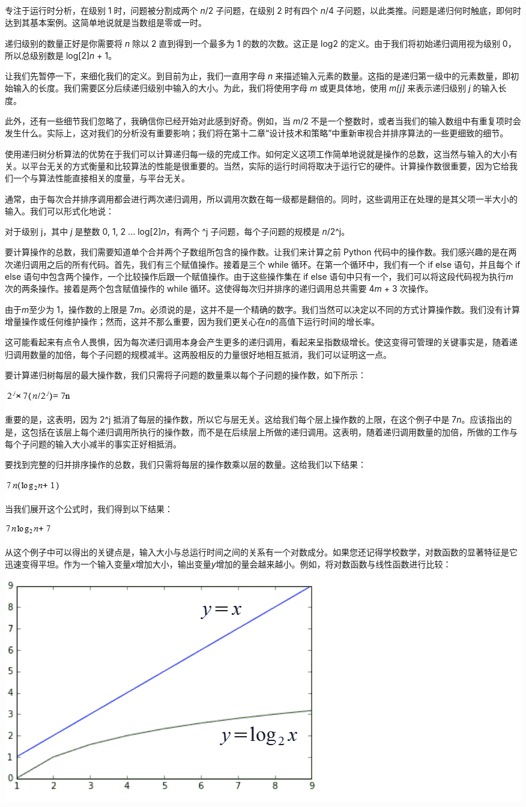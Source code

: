 专注于运行时分析，在级别 1 时，问题被分割成两个 *n*/2 子问题，在级别 2 时有四个 *n*/4 子问题，以此类推。问题是递归何时触底，即何时达到其基本案例。这简单地说就是当数组是零或一时。

递归级别的数量正好是你需要将 *n* 除以 2 直到得到一个最多为 1 的数的次数。这正是 log2 的定义。由于我们将初始递归调用视为级别 0，所以总级别数是 log[2]*n* + 1。

让我们先暂停一下，来细化我们的定义。到目前为止，我们一直用字母 *n* 来描述输入元素的数量。这指的是递归第一级中的元素数量，即初始输入的长度。我们需要区分后续递归级别中输入的大小。为此，我们将使用字母 *m* 或更具体地，使用 *m[j]* 来表示递归级别 *j* 的输入长度。

此外，还有一些细节我们忽略了，我确信你已经开始对此感到好奇。例如，当 *m*/2 不是一个整数时，或者当我们的输入数组中有重复项时会发生什么。实际上，这对我们的分析没有重要影响；我们将在第十二章“设计技术和策略”中重新审视合并排序算法的一些更细致的细节。

使用递归树分析算法的优势在于我们可以计算递归每一级的完成工作。如何定义这项工作简单地说就是操作的总数，这当然与输入的大小有关。以平台无关的方式衡量和比较算法的性能是很重要的。当然，实际的运行时间将取决于运行它的硬件。计算操作数很重要，因为它给我们一个与算法性能直接相关的度量，与平台无关。

通常，由于每次合并排序调用都会进行两次递归调用，所以调用次数在每一级都是翻倍的。同时，这些调用正在处理的是其父项一半大小的输入。我们可以形式化地说：

对于级别 j，其中 *j* 是整数 0, 1, 2 ... log[2]*n*，有两个 ^j 子问题，每个子问题的规模是 *n*/2^j。

要计算操作的总数，我们需要知道单个合并两个子数组所包含的操作数。让我们来计算之前 Python 代码中的操作数。我们感兴趣的是在两次递归调用之后的所有代码。首先，我们有三个赋值操作。接着是三个 while 循环。在第一个循环中，我们有一个 if else 语句，并且每个 if else 语句中包含两个操作，一个比较操作后跟一个赋值操作。由于这些操作集在 if else 语句中只有一个，我们可以将这段代码视为执行*m*次的两条操作。接着是两个包含赋值操作的 while 循环。这使得每次归并排序的递归调用总共需要 4*m* + 3 次操作。

由于*m*至少为 1，操作数的上限是 7*m*。必须说的是，这并不是一个精确的数字。我们当然可以决定以不同的方式计算操作数。我们没有计算增量操作或任何维护操作；然而，这并不那么重要，因为我们更关心在*n*的高值下运行时间的增长率。

这可能看起来有点令人畏惧，因为每次递归调用本身会产生更多的递归调用，看起来呈指数级增长。使这变得可管理的关键事实是，随着递归调用数量的加倍，每个子问题的规模减半。这两股相反的力量很好地相互抵消，我们可以证明这一点。

要计算递归树每层的最大操作数，我们只需将子问题的数量乘以每个子问题的操作数，如下所示：

![图片](img/image_03_005.jpg)

重要的是，这表明，因为 2^j 抵消了每层的操作数，所以它与层无关。这给我们每个层上操作数的上限，在这个例子中是 7*n*。应该指出的是，这包括在该层上每个递归调用所执行的操作数，而不是在后续层上所做的递归调用。这表明，随着递归调用数量的加倍，所做的工作与每个子问题的输入大小减半的事实正好相抵消。

要找到完整的归并排序操作的总数，我们只需将每层的操作数乘以层的数量。这给我们以下结果：

![图片](img/image_03_006.jpg)

当我们展开这个公式时，我们得到以下结果：

![图片](img/image_03_007.jpg)

从这个例子中可以得出的关键点是，输入大小与总运行时间之间的关系有一个对数成分。如果您还记得学校数学，对数函数的显著特征是它迅速变得平坦。作为一个输入变量*x*增加大小，输出变量*y*增加的量会越来越小。例如，将对数函数与线性函数进行比较：

![图片](img/image_03_018.png)
